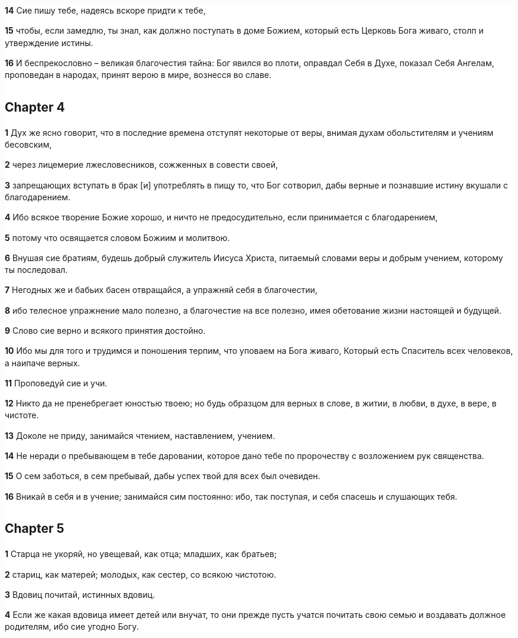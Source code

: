 **14** Сие пишу тебе, надеясь вскоре придти к тебе,

**15** чтобы, если замедлю, ты знал, как должно поступать в доме Божием, который есть Церковь Бога живаго, столп и утверждение истины.

**16** И беспрекословно – великая благочестия тайна: Бог явился во плоти, оправдал Себя в Духе, показал Себя Ангелам, проповедан в народах, принят верою в мире, вознесся во славе.

## Chapter 4

**1** Дух же ясно говорит, что в последние времена отступят некоторые от веры, внимая духам обольстителям и учениям бесовским,

**2** через лицемерие лжесловесников, сожженных в совести своей,

**3** запрещающих вступать в брак [и] употреблять в пищу то, что Бог сотворил, дабы верные и познавшие истину вкушали с благодарением.

**4** Ибо всякое творение Божие хорошо, и ничто не предосудительно, если принимается с благодарением,

**5** потому что освящается словом Божиим и молитвою.

**6** Внушая сие братиям, будешь добрый служитель Иисуса Христа, питаемый словами веры и добрым учением, которому ты последовал.

**7** Негодных же и бабьих басен отвращайся, а упражняй себя в благочестии,

**8** ибо телесное упражнение мало полезно, а благочестие на все полезно, имея обетование жизни настоящей и будущей.

**9** Слово сие верно и всякого принятия достойно.

**10** Ибо мы для того и трудимся и поношения терпим, что уповаем на Бога живаго, Который есть Спаситель всех человеков, а наипаче верных.

**11** Проповедуй сие и учи.

**12** Никто да не пренебрегает юностью твоею; но будь образцом для верных в слове, в житии, в любви, в духе, в вере, в чистоте.

**13** Доколе не приду, занимайся чтением, наставлением, учением.

**14** Не неради о пребывающем в тебе даровании, которое дано тебе по пророчеству с возложением рук священства.

**15** О сем заботься, в сем пребывай, дабы успех твой для всех был очевиден.

**16** Вникай в себя и в учение; занимайся сим постоянно: ибо, так поступая, и себя спасешь и слушающих тебя.

## Chapter 5

**1** Старца не укоряй, но увещевай, как отца; младших, как братьев;

**2** стариц, как матерей; молодых, как сестер, со всякою чистотою.

**3** Вдовиц почитай, истинных вдовиц.

**4** Если же какая вдовица имеет детей или внучат, то они прежде пусть учатся почитать свою семью и воздавать должное родителям, ибо сие угодно Богу.
